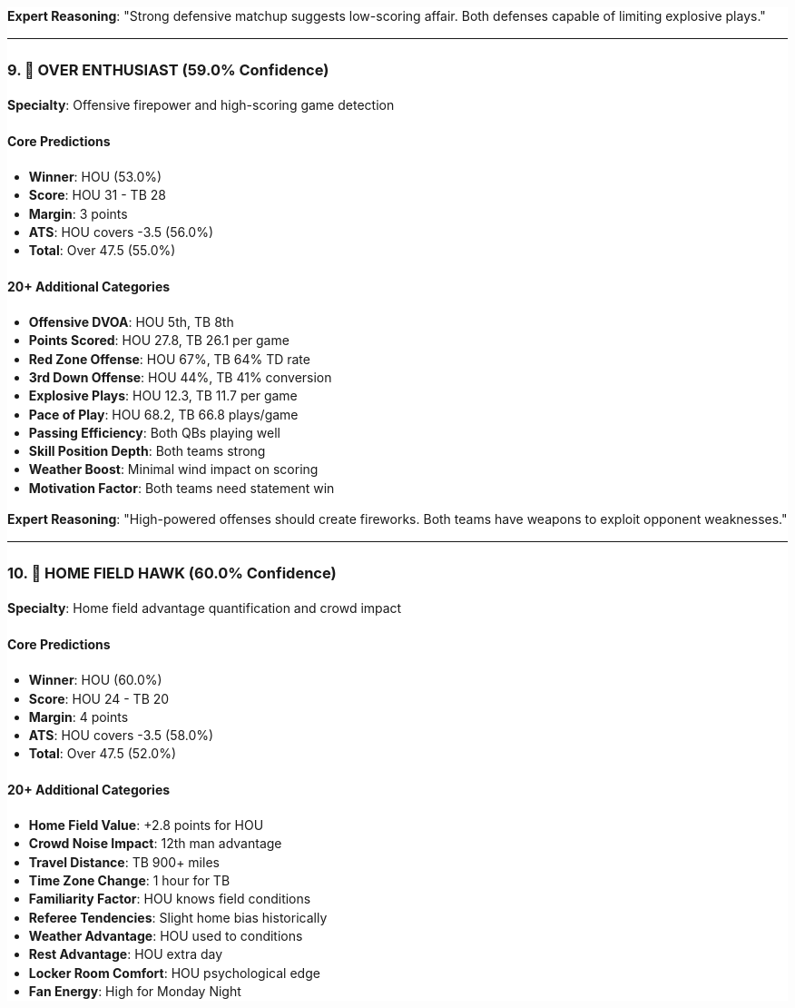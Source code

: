 **Expert Reasoning**: "Strong defensive matchup suggests low-scoring affair. Both defenses capable of limiting explosive plays."

---

### 9. 🎯 OVER ENTHUSIAST (59.0% Confidence)

**Specialty**: Offensive firepower and high-scoring game detection

#### Core Predictions

- **Winner**: HOU (53.0%)
- **Score**: HOU 31 - TB 28
- **Margin**: 3 points
- **ATS**: HOU covers -3.5 (56.0%)
- **Total**: Over 47.5 (55.0%)

#### 20+ Additional Categories

- **Offensive DVOA**: HOU 5th, TB 8th
- **Points Scored**: HOU 27.8, TB 26.1 per game
- **Red Zone Offense**: HOU 67%, TB 64% TD rate
- **3rd Down Offense**: HOU 44%, TB 41% conversion
- **Explosive Plays**: HOU 12.3, TB 11.7 per game
- **Pace of Play**: HOU 68.2, TB 66.8 plays/game
- **Passing Efficiency**: Both QBs playing well
- **Skill Position Depth**: Both teams strong
- **Weather Boost**: Minimal wind impact on scoring
- **Motivation Factor**: Both teams need statement win

**Expert Reasoning**: "High-powered offenses should create fireworks. Both teams have weapons to exploit opponent weaknesses."

---

### 10. 🎯 HOME FIELD HAWK (60.0% Confidence)

**Specialty**: Home field advantage quantification and crowd impact

#### Core Predictions

- **Winner**: HOU (60.0%)
- **Score**: HOU 24 - TB 20
- **Margin**: 4 points
- **ATS**: HOU covers -3.5 (58.0%)
- **Total**: Over 47.5 (52.0%)

#### 20+ Additional Categories

- **Home Field Value**: +2.8 points for HOU
- **Crowd Noise Impact**: 12th man advantage
- **Travel Distance**: TB 900+ miles
- **Time Zone Change**: 1 hour for TB
- **Familiarity Factor**: HOU knows field conditions
- **Referee Tendencies**: Slight home bias historically
- **Weather Advantage**: HOU used to conditions
- **Rest Advantage**: HOU extra day
- **Locker Room Comfort**: HOU psychological edge
- **Fan Energy**: High for Monday Night
